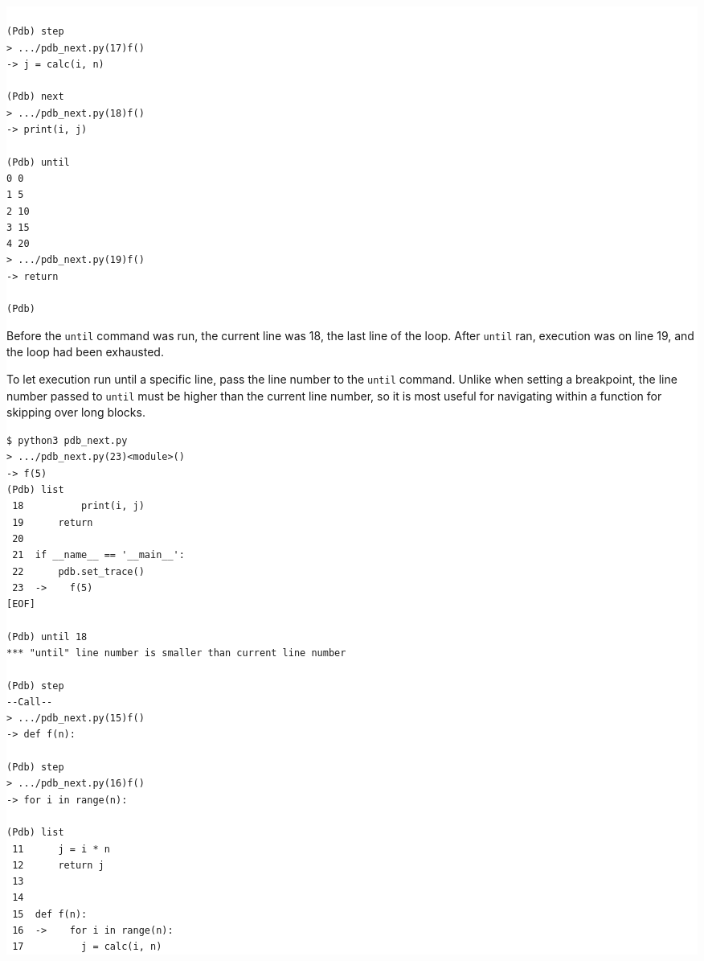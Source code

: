 ``` {.sourceCode .none}

(Pdb) step
> .../pdb_next.py(17)f()
-> j = calc(i, n)

(Pdb) next
> .../pdb_next.py(18)f()
-> print(i, j)

(Pdb) until
0 0
1 5
2 10
3 15
4 20
> .../pdb_next.py(19)f()
-> return

(Pdb)
```

Before the `until` command was run, the current line was 18, the last
line of the loop. After `until` ran, execution was on line 19, and the
loop had been exhausted.

To let execution run until a specific line, pass the line number to the
`until` command. Unlike when setting a breakpoint, the line number
passed to `until` must be higher than the current line number, so it is
most useful for navigating within a function for skipping over long
blocks.

``` {.sourceCode .none}
$ python3 pdb_next.py
> .../pdb_next.py(23)<module>()
-> f(5)
(Pdb) list
 18          print(i, j)
 19      return
 20
 21  if __name__ == '__main__':
 22      pdb.set_trace()
 23  ->    f(5)
[EOF]

(Pdb) until 18
*** "until" line number is smaller than current line number

(Pdb) step
--Call--
> .../pdb_next.py(15)f()
-> def f(n):

(Pdb) step
> .../pdb_next.py(16)f()
-> for i in range(n):

(Pdb) list
 11      j = i * n
 12      return j
 13
 14
 15  def f(n):
 16  ->    for i in range(n):
 17          j = calc(i, n)
```